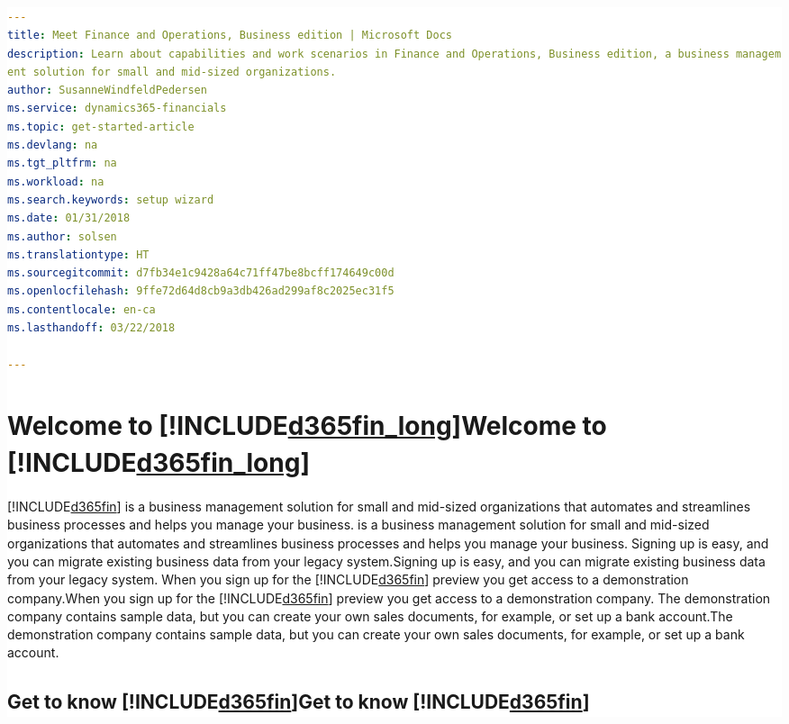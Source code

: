 ```yaml
---
title: Meet Finance and Operations, Business edition | Microsoft Docs
description: Learn about capabilities and work scenarios in Finance and Operations, Business edition, a business management solution for small and mid-sized organizations.
author: SusanneWindfeldPedersen
ms.service: dynamics365-financials
ms.topic: get-started-article
ms.devlang: na
ms.tgt_pltfrm: na
ms.workload: na
ms.search.keywords: setup wizard
ms.date: 01/31/2018
ms.author: solsen
ms.translationtype: HT
ms.sourcegitcommit: d7fb34e1c9428a64c71ff47be8bcff174649c00d
ms.openlocfilehash: 9ffe72d64d8cb9a3db426ad299af8c2025ec31f5
ms.contentlocale: en-ca
ms.lasthandoff: 03/22/2018

---
```

# <a name="welcome-to-included365finlongincludesd365finlongmdmd"></a><span data-ttu-id="2c50e-103">Welcome to [!INCLUDE[d365fin_long](includes/d365fin_long_md.md)]</span><span class="sxs-lookup"><span data-stu-id="2c50e-103">Welcome to [!INCLUDE[d365fin_long](includes/d365fin_long_md.md)]</span></span>
[!INCLUDE[d365fin](includes/d365fin_md.md)]<span data-ttu-id="2c50e-104"> is a business management solution for small and mid-sized organizations that automates and streamlines business processes and helps you manage your business.</span><span class="sxs-lookup"><span data-stu-id="2c50e-104"> is a business management solution for small and mid-sized organizations that automates and streamlines business processes and helps you manage your business.</span></span> <span data-ttu-id="2c50e-105">Signing up is easy, and you can migrate existing business data from your legacy system.</span><span class="sxs-lookup"><span data-stu-id="2c50e-105">Signing up is easy, and you can migrate existing business data from your legacy system.</span></span>
<span data-ttu-id="2c50e-106">When you sign up for the [!INCLUDE[d365fin](includes/d365fin_md.md)] preview you get access to a demonstration company.</span><span class="sxs-lookup"><span data-stu-id="2c50e-106">When you sign up for the [!INCLUDE[d365fin](includes/d365fin_md.md)] preview you get access to a demonstration company.</span></span> <span data-ttu-id="2c50e-107">The demonstration company contains sample data, but you can create your own sales documents, for example, or set up a bank account.</span><span class="sxs-lookup"><span data-stu-id="2c50e-107">The demonstration company contains sample data, but you can create your own sales documents, for example, or set up a bank account.</span></span>  

## <a name="get-to-know-included365finincludesd365finmdmd"></a><span data-ttu-id="2c50e-108">Get to know [!INCLUDE[d365fin](includes/d365fin_md.md)]</span><span class="sxs-lookup"><span data-stu-id="2c50e-108">Get to know [!INCLUDE[d365fin](includes/d365fin_md.md)]</span></span>